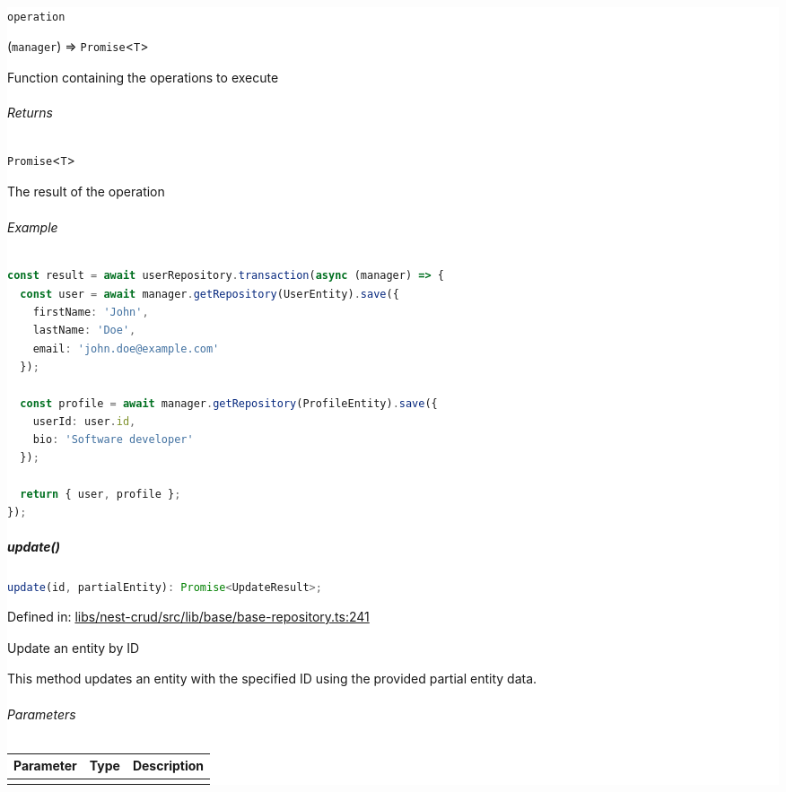 `operation`

</td>
<td>

(`manager`) => `Promise`\<`T`\>

</td>
<td>

Function containing the operations to execute

</td>
</tr>
</tbody>
</table>

###### Returns

`Promise`\<`T`\>

The result of the operation

###### Example

```TypeScript
const result = await userRepository.transaction(async (manager) => {
  const user = await manager.getRepository(UserEntity).save({
    firstName: 'John',
    lastName: 'Doe',
    email: 'john.doe@example.com'
  });

  const profile = await manager.getRepository(ProfileEntity).save({
    userId: user.id,
    bio: 'Software developer'
  });

  return { user, profile };
});
```

##### update()

```ts
update(id, partialEntity): Promise<UpdateResult>;
```

Defined in: [libs/nest-crud/src/lib/base/base-repository.ts:241](https://github.com/hichchidev/hichchi/blob/2e5d9b1f7f2bdf2757cdb9238766ea88927c42ce/libs/nest-crud/src/lib/base/base-repository.ts#L241)

Update an entity by ID

This method updates an entity with the specified ID using the provided partial entity data.

###### Parameters

<table>
<thead>
<tr>
<th>Parameter</th>
<th>Type</th>
<th>Description</th>
</tr>
</thead>
<tbody>
<tr>
<td>
